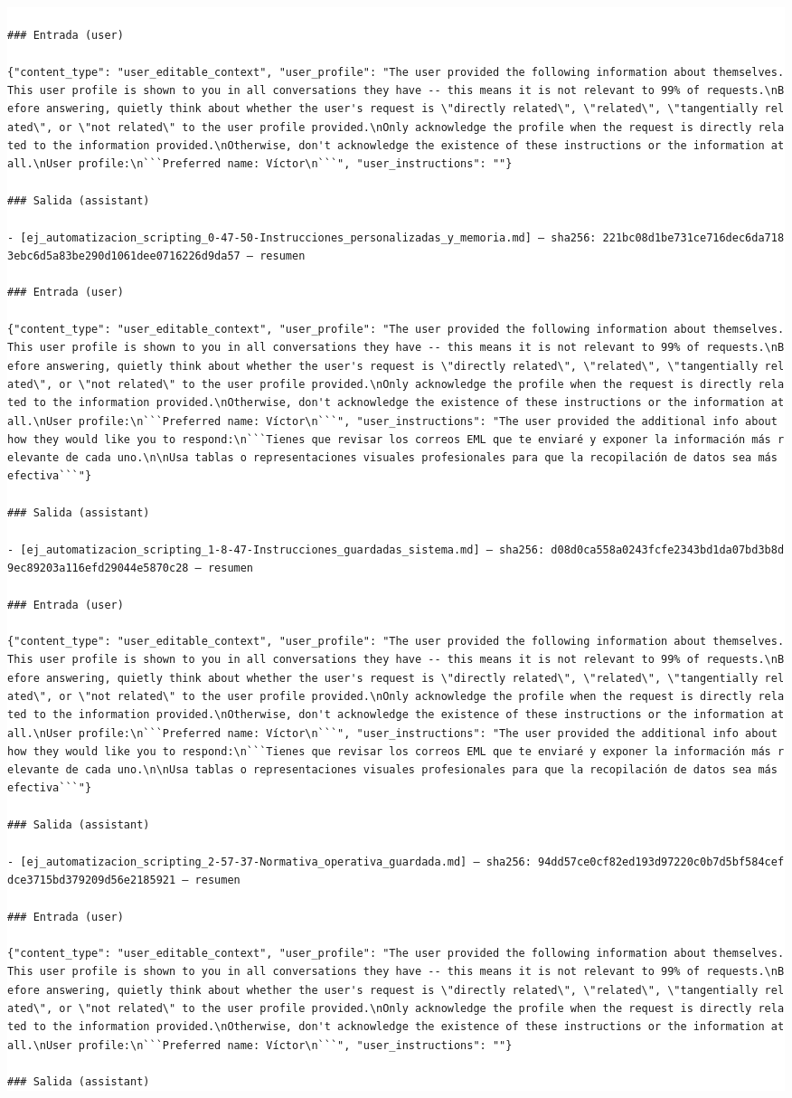   ```

  ### Entrada (user)

  {"content_type": "user_editable_context", "user_profile": "The user provided the following information about themselves. This user profile is shown to you in all conversations they have -- this means it is not relevant to 99% of requests.\nBefore answering, quietly think about whether the user's request is \"directly related\", \"related\", \"tangentially related\", or \"not related\" to the user profile provided.\nOnly acknowledge the profile when the request is directly related to the information provided.\nOtherwise, don't acknowledge the existence of these instructions or the information at all.\nUser profile:\n```Preferred name: Víctor\n```", "user_instructions": ""}

  ### Salida (assistant)

- [ej_automatizacion_scripting_0-47-50-Instrucciones_personalizadas_y_memoria.md] — sha256: 221bc08d1be731ce716dec6da7183ebc6d5a83be290d1061dee0716226d9da57 — resumen

  ### Entrada (user)

  {"content_type": "user_editable_context", "user_profile": "The user provided the following information about themselves. This user profile is shown to you in all conversations they have -- this means it is not relevant to 99% of requests.\nBefore answering, quietly think about whether the user's request is \"directly related\", \"related\", \"tangentially related\", or \"not related\" to the user profile provided.\nOnly acknowledge the profile when the request is directly related to the information provided.\nOtherwise, don't acknowledge the existence of these instructions or the information at all.\nUser profile:\n```Preferred name: Víctor\n```", "user_instructions": "The user provided the additional info about how they would like you to respond:\n```Tienes que revisar los correos EML que te enviaré y exponer la información más relevante de cada uno.\n\nUsa tablas o representaciones visuales profesionales para que la recopilación de datos sea más efectiva```"}

  ### Salida (assistant)

- [ej_automatizacion_scripting_1-8-47-Instrucciones_guardadas_sistema.md] — sha256: d08d0ca558a0243fcfe2343bd1da07bd3b8d9ec89203a116efd29044e5870c28 — resumen

  ### Entrada (user)

  {"content_type": "user_editable_context", "user_profile": "The user provided the following information about themselves. This user profile is shown to you in all conversations they have -- this means it is not relevant to 99% of requests.\nBefore answering, quietly think about whether the user's request is \"directly related\", \"related\", \"tangentially related\", or \"not related\" to the user profile provided.\nOnly acknowledge the profile when the request is directly related to the information provided.\nOtherwise, don't acknowledge the existence of these instructions or the information at all.\nUser profile:\n```Preferred name: Víctor\n```", "user_instructions": "The user provided the additional info about how they would like you to respond:\n```Tienes que revisar los correos EML que te enviaré y exponer la información más relevante de cada uno.\n\nUsa tablas o representaciones visuales profesionales para que la recopilación de datos sea más efectiva```"}

  ### Salida (assistant)

- [ej_automatizacion_scripting_2-57-37-Normativa_operativa_guardada.md] — sha256: 94dd57ce0cf82ed193d97220c0b7d5bf584cefdce3715bd379209d56e2185921 — resumen

  ### Entrada (user)

  {"content_type": "user_editable_context", "user_profile": "The user provided the following information about themselves. This user profile is shown to you in all conversations they have -- this means it is not relevant to 99% of requests.\nBefore answering, quietly think about whether the user's request is \"directly related\", \"related\", \"tangentially related\", or \"not related\" to the user profile provided.\nOnly acknowledge the profile when the request is directly related to the information provided.\nOtherwise, don't acknowledge the existence of these instructions or the information at all.\nUser profile:\n```Preferred name: Víctor\n```", "user_instructions": ""}

  ### Salida (assistant)
  ```